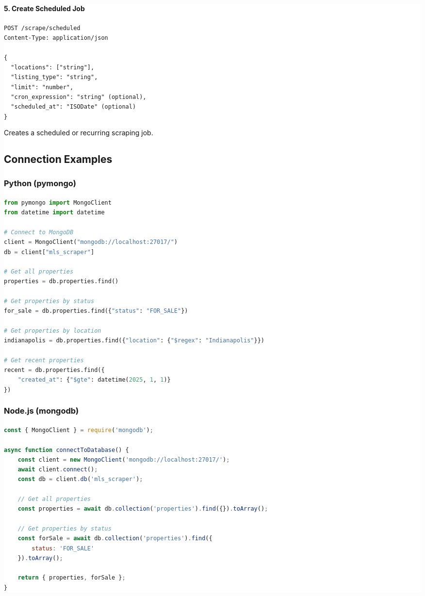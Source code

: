 #### 5. Create Scheduled Job
```
POST /scrape/scheduled
Content-Type: application/json

{
  "locations": ["string"],
  "listing_type": "string",
  "limit": "number",
  "cron_expression": "string" (optional),
  "scheduled_at": "ISODate" (optional)
}
```
Creates a scheduled or recurring scraping job.

## Connection Examples

### Python (pymongo)
```python
from pymongo import MongoClient
from datetime import datetime

# Connect to MongoDB
client = MongoClient("mongodb://localhost:27017/")
db = client["mls_scraper"]

# Get all properties
properties = db.properties.find()

# Get properties by status
for_sale = db.properties.find({"status": "FOR_SALE"})

# Get properties by location
indianapolis = db.properties.find({"location": {"$regex": "Indianapolis"}})

# Get recent properties
recent = db.properties.find({
    "created_at": {"$gte": datetime(2025, 1, 1)}
})
```

### Node.js (mongodb)
```javascript
const { MongoClient } = require('mongodb');

async function connectToDatabase() {
    const client = new MongoClient('mongodb://localhost:27017/');
    await client.connect();
    const db = client.db('mls_scraper');
    
    // Get all properties
    const properties = await db.collection('properties').find({}).toArray();
    
    // Get properties by status
    const forSale = await db.collection('properties').find({
        status: 'FOR_SALE'
    }).toArray();
    
    return { properties, forSale };
}
```
